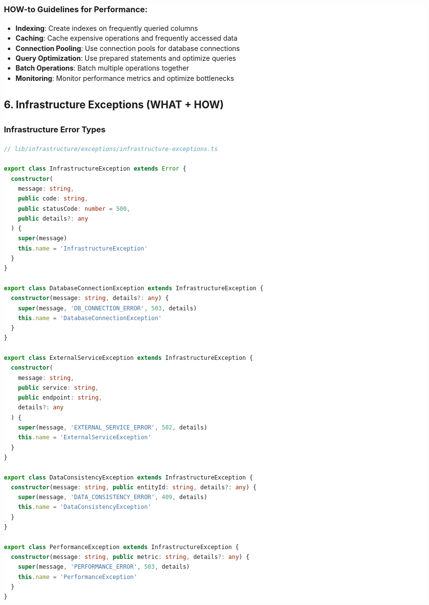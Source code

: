 ### HOW-to Guidelines for Performance:
- **Indexing**: Create indexes on frequently queried columns
- **Caching**: Cache expensive operations and frequently accessed data
- **Connection Pooling**: Use connection pools for database connections
- **Query Optimization**: Use prepared statements and optimize queries
- **Batch Operations**: Batch multiple operations together
- **Monitoring**: Monitor performance metrics and optimize bottlenecks

## 6. Infrastructure Exceptions (WHAT + HOW)

### Infrastructure Error Types
```typescript
// lib/infrastructure/exceptions/infrastructure-exceptions.ts

export class InfrastructureException extends Error {
  constructor(
    message: string,
    public code: string,
    public statusCode: number = 500,
    public details?: any
  ) {
    super(message)
    this.name = 'InfrastructureException'
  }
}

export class DatabaseConnectionException extends InfrastructureException {
  constructor(message: string, details?: any) {
    super(message, 'DB_CONNECTION_ERROR', 503, details)
    this.name = 'DatabaseConnectionException'
  }
}

export class ExternalServiceException extends InfrastructureException {
  constructor(
    message: string,
    public service: string,
    public endpoint: string,
    details?: any
  ) {
    super(message, 'EXTERNAL_SERVICE_ERROR', 502, details)
    this.name = 'ExternalServiceException'
  }
}

export class DataConsistencyException extends InfrastructureException {
  constructor(message: string, public entityId: string, details?: any) {
    super(message, 'DATA_CONSISTENCY_ERROR', 409, details)
    this.name = 'DataConsistencyException'
  }
}

export class PerformanceException extends InfrastructureException {
  constructor(message: string, public metric: string, details?: any) {
    super(message, 'PERFORMANCE_ERROR', 503, details)
    this.name = 'PerformanceException'
  }
}
```
